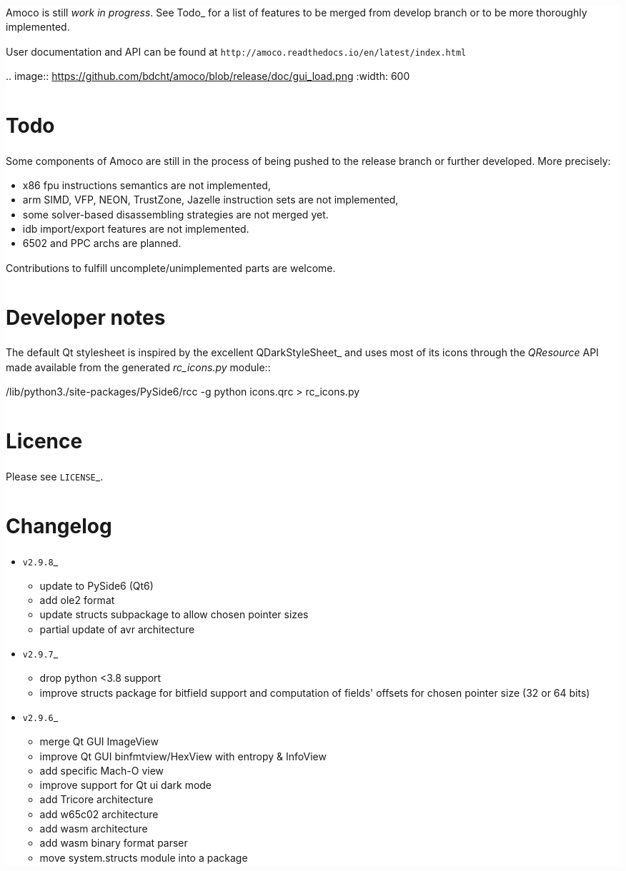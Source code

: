 Amoco is still *work in progress*. See Todo_ for a list of features to be
merged from develop branch or to be more thoroughly implemented.

User documentation and API can be found at
`http://amoco.readthedocs.io/en/latest/index.html`

.. image:: https://github.com/bdcht/amoco/blob/release/doc/gui_load.png
   :width: 600

Todo
====

Some components of Amoco are still in the
process of being pushed to the release branch or further developed.
More precisely:

- x86 fpu instructions semantics are not implemented,
- arm SIMD, VFP, NEON, TrustZone, Jazelle instruction sets are not implemented,
- some solver-based disassembling strategies are not merged yet.
- idb import/export features are not implemented.
- 6502 and PPC archs are planned.

Contributions to fulfill uncomplete/unimplemented parts are welcome.

Developer notes
===============

The default Qt stylesheet is inspired by the excellent QDarkStyleSheet_ and
uses most of its icons through the *QResource* API made available
from the generated *rc_icons.py* module::

  <pyenv>/lib/python3.<x>/site-packages/PySide6/rcc -g python icons.qrc > rc_icons.py


Licence
=======

Please see `LICENSE`_.


Changelog
=========

- `v2.9.8`_

  * update to PySide6 (Qt6)
  * add ole2 format
  * update structs subpackage to allow chosen pointer sizes
  * partial update of avr architecture

- `v2.9.7`_

  * drop python <3.8 support
  * improve structs package for bitfield support and computation of
    fields' offsets for chosen pointer size (32 or 64 bits)

- `v2.9.6`_

  * merge Qt GUI ImageView
  * improve Qt GUI binfmtview/HexView with entropy & InfoView
  * add specific Mach-O view
  * improve support for Qt ui dark mode
  * add Tricore architecture
  * add w65c02 architecture
  * add wasm architecture
  * add wasm binary format parser
  * move system.structs module into a package
